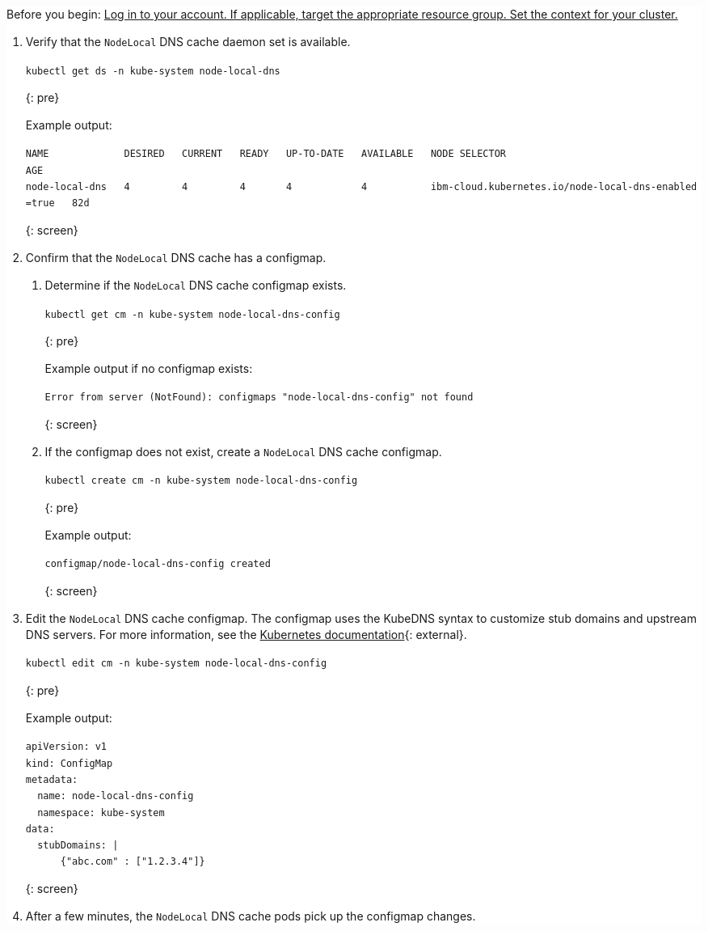 Before you begin: [Log in to your account. If applicable, target the appropriate resource group. Set the context for your cluster.](/docs/containers?topic=containers-cs_cli_install#cs_cli_configure)

1.  Verify that the `NodeLocal` DNS cache daemon set is available.
    ```
    kubectl get ds -n kube-system node-local-dns
    ```
    {: pre}

    Example output:
    ```
    NAME             DESIRED   CURRENT   READY   UP-TO-DATE   AVAILABLE   NODE SELECTOR                                         AGE
    node-local-dns   4         4         4       4            4           ibm-cloud.kubernetes.io/node-local-dns-enabled=true   82d
    ```
    {: screen}

2.  Confirm that the `NodeLocal` DNS cache has a configmap.
    1.  Determine if the `NodeLocal` DNS cache configmap exists. 
        ```
        kubectl get cm -n kube-system node-local-dns-config
        ```
        {: pre}

        Example output if no configmap exists:
        ```
        Error from server (NotFound): configmaps "node-local-dns-config" not found
        ```
        {: screen}
    2.  If the configmap does not exist, create a `NodeLocal` DNS cache configmap.
        ```
        kubectl create cm -n kube-system node-local-dns-config
        ```
        {: pre}

        Example output:
        ```
        configmap/node-local-dns-config created
        ```
        {: screen}
3.  Edit the `NodeLocal` DNS cache configmap. The configmap uses the KubeDNS syntax to customize stub domains and upstream DNS servers. For more information, see the [Kubernetes documentation](https://kubernetes.io/docs/tasks/administer-cluster/dns-custom-nameservers/#kube-dns){: external}.
    ```
    kubectl edit cm -n kube-system node-local-dns-config
    ```
    {: pre}

    Example output:

    ```
    apiVersion: v1
    kind: ConfigMap
    metadata:
      name: node-local-dns-config
      namespace: kube-system
    data:
      stubDomains: |
          {"abc.com" : ["1.2.3.4"]}
    ```
    {: screen}
4.  After a few minutes, the `NodeLocal` DNS cache pods pick up the configmap changes.
